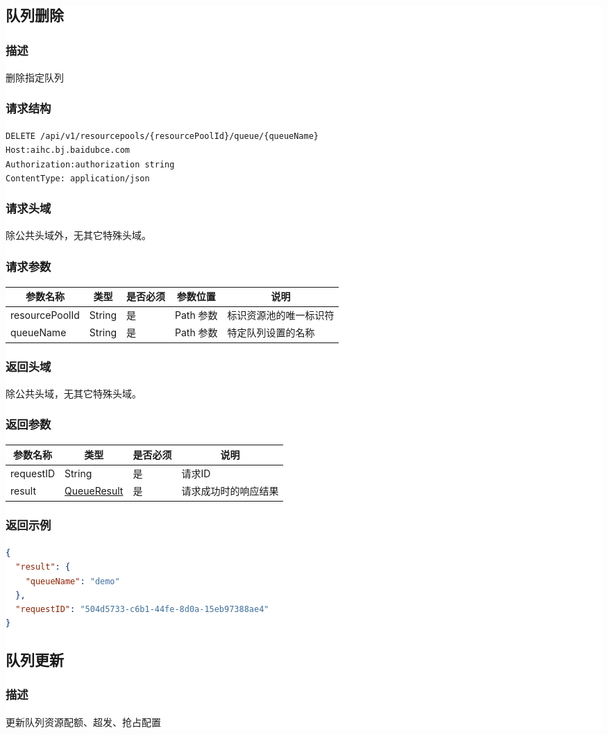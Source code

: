 ## 队列删除
### 描述
删除指定队列

### 请求结构
```plain
DELETE /api/v1/resourcepools/{resourcePoolId}/queue/{queueName}
Host:aihc.bj.baidubce.com
Authorization:authorization string
ContentType: application/json    
```

### 请求头域
除公共头域外，无其它特殊头域。

### 请求参数
| 参数名称 | 类型 | 是否必须 | 参数位置 | 说明 |
| --- | --- | --- | --- | --- |
| resourcePoolId | String | 是 | Path 参数 | 标识资源池的唯一标识符 |
| queueName | String | 是 | Path 参数 | 特定队列设置的名称 |


### 返回头域
除公共头域，无其它特殊头域。

### 返回参数
| 参数名称 | 类型 | 是否必须 | 说明 |
| --- | --- | --- | --- |
| requestID | String | 是 | 请求ID |
| result | [QueueResult](AIHC/API参考/附录.md#QueueResult) | 是 | 请求成功时的响应结果 |


### 返回示例
```json
{
  "result": {
    "queueName": "demo"
  },
  "requestID": "504d5733-c6b1-44fe-8d0a-15eb97388ae4"
}
```

## 队列更新
### 描述
更新队列资源配额、超发、抢占配置
